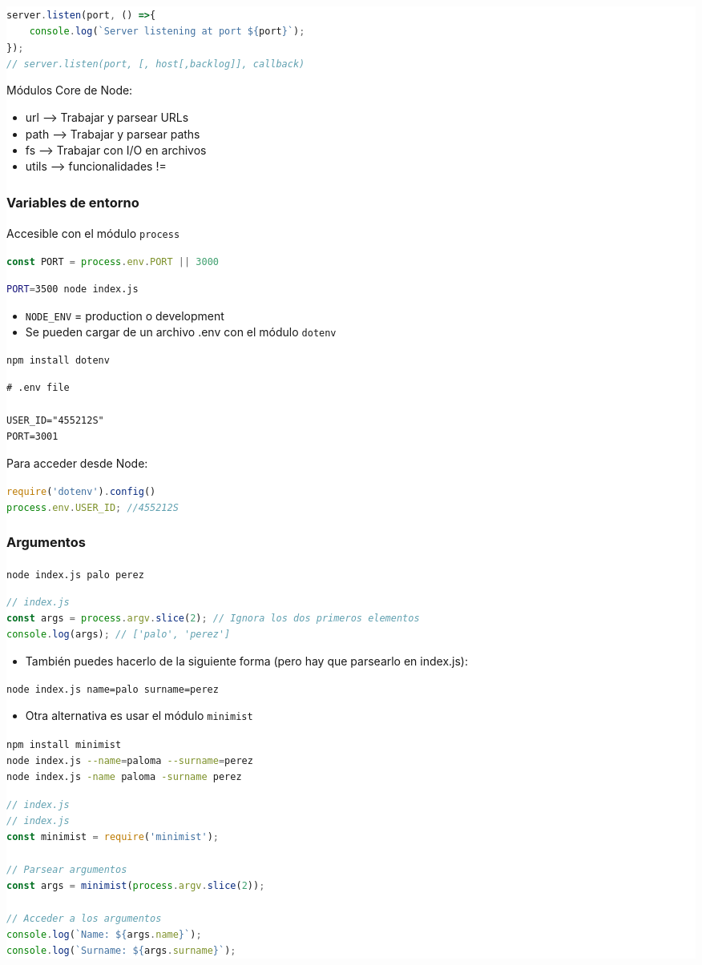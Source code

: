 ```javascript
server.listen(port, () =>{
    console.log(`Server listening at port ${port}`);
});
// server.listen(port, [, host[,backlog]], callback)
```

Módulos Core de Node:
- url --> Trabajar y parsear URLs
- path --> Trabajar y parsear paths 
- fs --> Trabajar con I/O en archivos
- utils --> funcionalidades !=

### Variables de entorno
Accesible con el módulo `process`
```javascript
const PORT = process.env.PORT || 3000
```
```bash
PORT=3500 node index.js
```
- `NODE_ENV` = production o development
- Se pueden cargar de un archivo .env con el módulo `dotenv`
```bash
npm install dotenv
```
```text
# .env file

USER_ID="455212S"
PORT=3001
```
Para acceder desde Node:
```javascript
require('dotenv').config()
process.env.USER_ID; //455212S
```

### Argumentos 
```bash
node index.js palo perez
```
```javascript
// index.js
const args = process.argv.slice(2); // Ignora los dos primeros elementos
console.log(args); // ['palo', 'perez']
``` 
- También puedes hacerlo de la siguiente forma (pero hay que parsearlo en index.js):
```bash
node index.js name=palo surname=perez
```
- Otra alternativa es usar el módulo `minimist`
```bash
npm install minimist
node index.js --name=paloma --surname=perez
node index.js -name paloma -surname perez
```
```javascript
// index.js
// index.js
const minimist = require('minimist');

// Parsear argumentos
const args = minimist(process.argv.slice(2));

// Acceder a los argumentos
console.log(`Name: ${args.name}`);
console.log(`Surname: ${args.surname}`);
```
